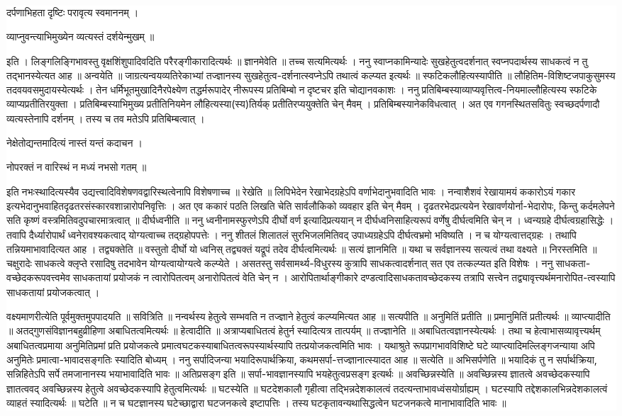 दर्पणाभिहता दृष्टिः परावृत्य स्वमाननम् ।

व्याप्नुवन्त्याभिमुख्येन व्यत्यस्तं दर्शयेन्मुखम् ॥

इति । लिङ्गलिङ्गिभावस्तु वृक्षशिंशुपादिवदिति परैरङ्गीकारादित्यर्थः ॥ ज्ञानमेवेति ॥ तच्च सत्यमित्यर्थः । ननु स्वाप्नकामिन्यादेः सुखहेतुत्वदर्शनात् स्वप्नपदार्थस्य साधकत्वं न तु तद्भानस्येत्यत आह ॥ अन्वयेति ॥ जाग्रत्यन्वयव्यतिरेकाभ्यां तज्ज्ञानस्य सुखहेतुत्व-दर्शनात्स्वप्नेऽपि तथात्वं कल्प्यत इत्यर्थः ॥ स्फटिकलौहित्यस्यापीति ॥ लौहितिम-विशिष्टजपाकुसुमस्य तदवयवसमुदायस्येत्यर्थः । तेन धर्मिभूतमुखादिनैरपेक्ष्येण तद्धर्मरूपादेर् नीरूपस्य प्रतिबिम्बो न दृष्टचर इति चोद्यानवकाशः । ननु प्रतिबिम्बस्याव्याप्यवृत्तित्व-नियमाल्लौहित्यस्य स्फटिके व्याप्यप्रतीतिरयुक्ता । प्रतिबिम्बस्याभिमुख्य प्रतीतिनियमेन लौहित्यस्या(स्य)तिर्यक् प्रतीतिरप्ययुक्तेति चेन् मैवम् । प्रतिबिम्बस्यानेकविधत्वात् । अत एव गगनस्थितसवितुः स्वच्छदर्पणादौ व्यत्यस्तेनापि दर्शनम् । तस्य च तव मतेऽपि प्रतिबिम्बत्वात् ।

नेक्षेतोद्यन्तमादित्यं नास्तं यन्तं कदाचन ।

नोपरक्तं न वारिस्थं न मध्यं नभसो गतम् ॥

इति नभःस्थादित्यस्यैव उद्यत्त्वादिविशेषणवद्वारिस्थत्वेनापि विशेषणाच्च ॥ रेखेति ॥ लिपिभेदेन रेखाभेदग्रहेऽपि वर्णाभेदानुभवादिति भावः । नन्वाशैशवं रेखायामयं ककारोऽयं गकार इत्यभेदानुभवाहितदृढतरसंस्कारवशान्नारोपनिवृत्तिः । अत एव ककारं पठति लिखति चेति सार्वलौकिको व्यवहार इति चेन् मैवम् । दृढतरभेदप्रत्ययेन रेखावर्णयोर्ना-भेदारोपः, किन्तु कर्दमलेपने सति कृष्णं वस्त्रमितिवदुपचारमात्रत्वात् ॥ दीर्घध्वनीति ॥ ननु ध्वनीनामस्फुरणेऽपि दीर्घो वर्ण इत्यादिप्रत्ययान् न दीर्घध्वनिसाहित्यरूपं वर्णेषु दीर्घत्वमिति चेन् न । ध्वन्यग्रहे दीर्घत्वग्रहासिद्धेः । तवापि दैर्ध्यारोपार्थं ध्वनेरावश्यकत्वाद् योग्यत्वाच्च तद्ग्रहोपपत्तेः । ननु शीतलं शिलातलं सुरभिजलमितिवद् उपाध्यग्रहेऽपि दीर्घत्वभ्रमो भविष्यति । न च योग्यत्वात्तद्ग्रहः । तथापि तन्नियमाभावादित्यत आह । तद्व्यक्तेति ॥ वस्तुतो दीर्घो यो ध्वनिस् तद्व्यक्तं यद्रूपं तदेव दीर्घत्वमित्यर्थः ॥ सत्यं ज्ञानमिति ॥ यथा च सर्वज्ञानस्य सत्यत्वं तथा वक्ष्यते ॥ निरस्तमिति ॥ चक्षुरादेः साधकत्वे क्लृप्ते रसादिषु तदभावेन योग्यत्वायोग्यत्वे कल्प्येते । असतस्तु सर्वसामर्थ्य-विधुरस्य कुत्रापि साधकत्वादर्शनात् सत एव तत्कल्प्यत इति विशेषः । ननु साधकता-वच्छेदकरूपवत्त्वमेव साधकतायां प्रयोजकं न त्वारोपितत्वम् अनारोपितत्वं वेति चेन् न । आरोपितार्थाङ्गीकारे दण्डत्वादिसाधकतावच्छेदकस्य तत्रापि सत्त्वेन तद्व्यावृत्त्यर्थमनारोपित-त्वस्यापि साधकतायां प्रयोजकत्वात् ।

वक्ष्यमाणरीत्येति पूर्वमुक्तमुपपादयति ॥ सवित्रिति ॥ नन्वर्थस्य हेतुत्वे सम्भवति न तज्ज्ञाने हेतुत्वं कल्प्यमित्यत आह ॥ सत्यपीति ॥ अनुमितिं प्रतीति ॥ प्रमानुमितिं प्रतीत्यर्थः ॥ व्याप्त्यादीति ॥ अतद्गुणसंविज्ञानबहुव्रीहिणा अबाधितत्वमित्यर्थः ॥ हेत्वादीति ॥ अत्राप्यबाधितत्वं हेतुर्न स्यादित्यत्र तात्पर्यम् ॥ तज्ज्ञानेति ॥ अबाधितत्वज्ञानस्येत्यर्थः । तथा च हेत्वाभासव्यावृत्त्यर्थम् अबाधितत्वप्रमाया अनुमितिप्रमां प्रति प्रयोजकत्वे प्रमात्वघटकस्याबाधितत्वरूपस्यार्थस्यापि तत्प्रयोजकत्वमिति भावः । यथाश्रुते रूपप्रागभावविशिष्टे घटे व्याप्त्यादिमल्लिङ्गजन्याया अपि अनुमितेः प्रमात्वा-भावादसङ्गतिः स्यादिति बोध्यम् । ननु सर्पादिजन्या भयादिरूपार्थक्रिया, कथमसर्पा-त्तज्ज्ञानात्स्यादत आह ॥ सत्येति ॥ अभिसर्पणेति ॥ भयादिकं तु न सर्पार्थक्रिया, सन्निहितेऽपि सर्पे तमजानानस्य भयाभावादिति भावः ॥ अतिप्रसङ्ग इति ॥ सर्पा-भावज्ञानस्यापि भयहेतुत्वप्रसङ्ग इत्यर्थः ॥ अवच्छिन्नस्येति ॥ अवच्छिन्नस्य ज्ञातत्वे अवच्छेदकस्यापि ज्ञातत्ववद् अवच्छिन्नस्य हेतुत्वे अवच्छेदकस्यापि हेतुत्वमित्यर्थः ॥ घटस्येति ॥ घटदेशकालौ गृहीत्वा तद्भिन्नदेशकालत्वं तदत्यन्ताभावध्वंसयोर्ग्राह्यम् । घटस्यापि तद्देशकालभिन्नदेशकालत्वं व्याहतं स्यादित्यर्थः ॥ घटेति ॥ न च घटज्ञानस्य घटेच्छाद्वारा घटजनकत्वे इष्टापत्तिः । तस्य घटकृतावन्यथासिद्धत्वेन घटजनकत्वे मानाभावादिति भावः ॥
